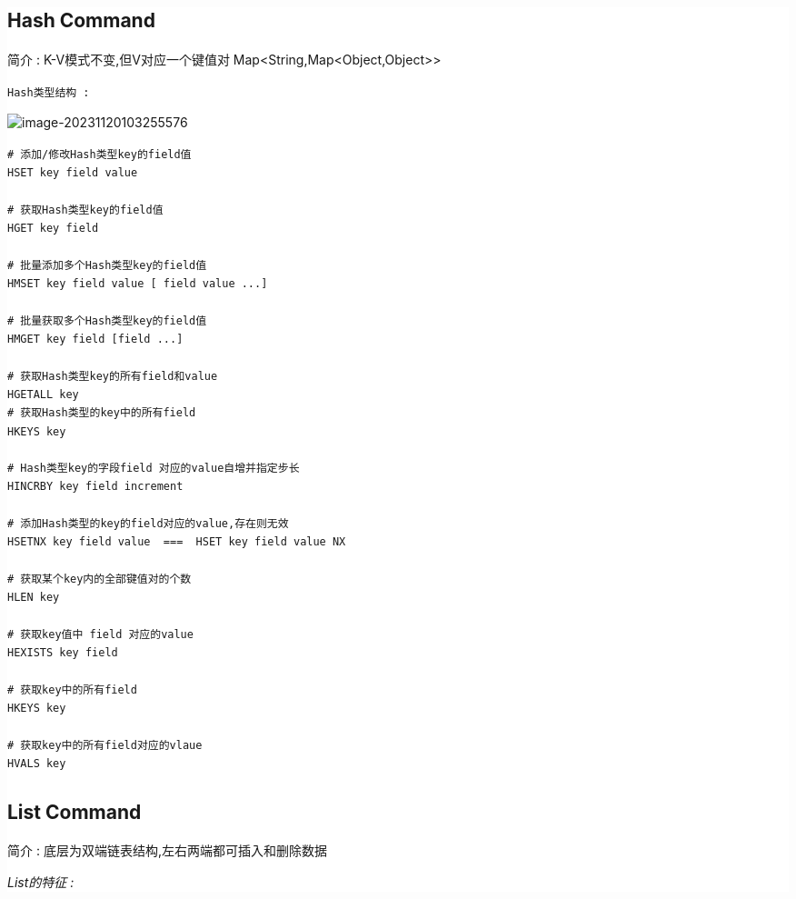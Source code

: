 ## Hash Command

简介 : K-V模式不变,但V对应一个键值对  Map<String,Map<Object,Object>>

`Hash类型结构 :`

![image-20231120103255576](https://banne.oss-cn-shanghai.aliyuncs.com/Java/image-20231120103255576.png) 

```shell
# 添加/修改Hash类型key的field值
HSET key field value

# 获取Hash类型key的field值
HGET key field

# 批量添加多个Hash类型key的field值
HMSET key field value [ field value ...]

# 批量获取多个Hash类型key的field值
HMGET key field [field ...]

# 获取Hash类型key的所有field和value
HGETALL key
# 获取Hash类型的key中的所有field
HKEYS key

# Hash类型key的字段field 对应的value自增并指定步长
HINCRBY key field increment

# 添加Hash类型的key的field对应的value,存在则无效
HSETNX key field value  ===  HSET key field value NX

# 获取某个key内的全部键值对的个数
HLEN key

# 获取key值中 field 对应的value
HEXISTS key field

# 获取key中的所有field
HKEYS key

# 获取key中的所有field对应的vlaue
HVALS key

```

## List Command

简介 : 底层为双端链表结构,左右两端都可插入和删除数据

*List的特征 :*
